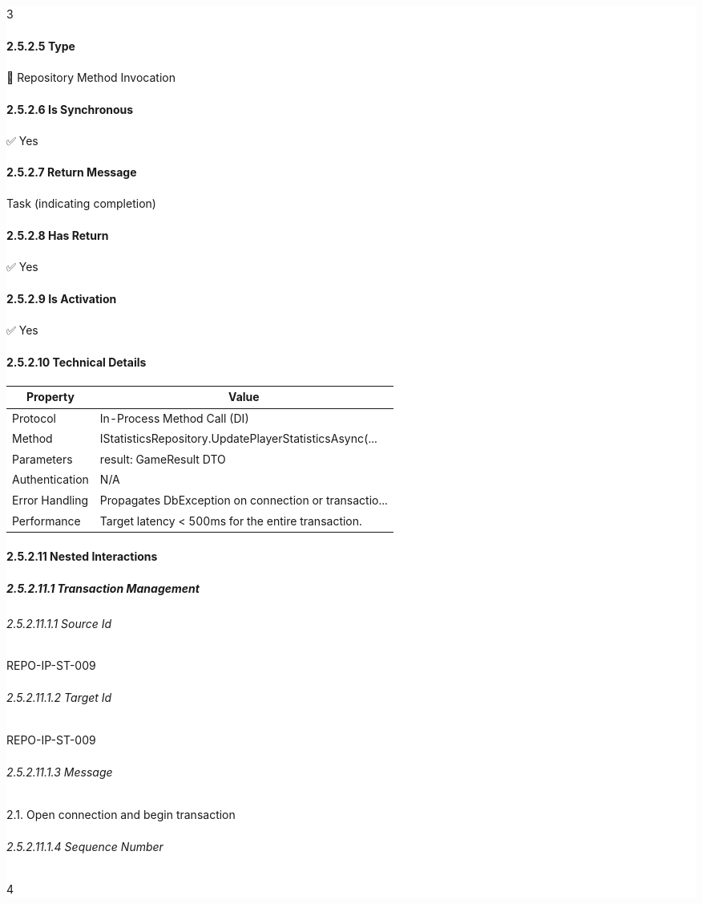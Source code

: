 3

#### 2.5.2.5 Type

🔹 Repository Method Invocation

#### 2.5.2.6 Is Synchronous

✅ Yes

#### 2.5.2.7 Return Message

Task (indicating completion)

#### 2.5.2.8 Has Return

✅ Yes

#### 2.5.2.9 Is Activation

✅ Yes

#### 2.5.2.10 Technical Details

| Property | Value |
|----------|-------|
| Protocol | In-Process Method Call (DI) |
| Method | IStatisticsRepository.UpdatePlayerStatisticsAsync(... |
| Parameters | result: GameResult DTO |
| Authentication | N/A |
| Error Handling | Propagates DbException on connection or transactio... |
| Performance | Target latency < 500ms for the entire transaction. |

#### 2.5.2.11 Nested Interactions

##### 2.5.2.11.1 Transaction Management

###### 2.5.2.11.1.1 Source Id

REPO-IP-ST-009

###### 2.5.2.11.1.2 Target Id

REPO-IP-ST-009

###### 2.5.2.11.1.3 Message

2.1. Open connection and begin transaction

###### 2.5.2.11.1.4 Sequence Number

4
